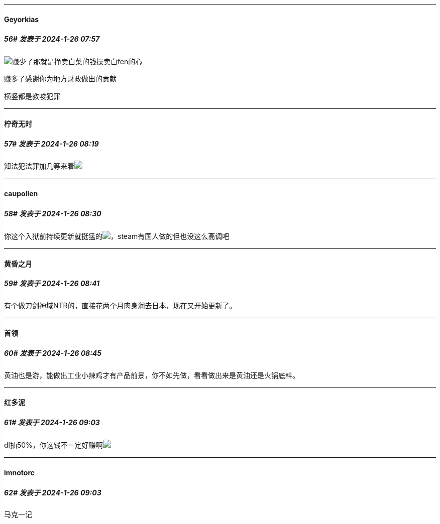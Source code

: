 *****

####  Geyorkias  
##### 56#       发表于 2024-1-26 07:57

<img src="https://static.saraba1st.com/image/smiley/face2017/048.png" referrerpolicy="no-referrer">赚少了那就是挣卖白菜的钱操卖白fen的心

赚多了感谢你为地方财政做出的贡献

横竖都是教唆犯罪

*****

####  柠奇无时  
##### 57#       发表于 2024-1-26 08:19

知法犯法罪加几等来着<img src="https://static.saraba1st.com/image/smiley/face2017/067.png" referrerpolicy="no-referrer">

*****

####  caupollen  
##### 58#       发表于 2024-1-26 08:30

你这个入狱前持续更新就挺猛的<img src="https://static.saraba1st.com/image/smiley/face2017/066.png" referrerpolicy="no-referrer">，steam有国人做的但也没这么高调吧

*****

####  黄昏之月  
##### 59#       发表于 2024-1-26 08:41

有个做刀剑神域NTR的，直接花两个月肉身润去日本，现在又开始更新了。

*****

####  首领  
##### 60#       发表于 2024-1-26 08:45

黄油也是游，能做出工业小辣鸡才有产品前景，你不如先做，看看做出来是黄油还是火锅底料。


*****

####  红多泥  
##### 61#       发表于 2024-1-26 09:03

dl抽50%，你这钱不一定好赚啊<img src="https://static.saraba1st.com/image/smiley/face2017/067.png" referrerpolicy="no-referrer">

*****

####  imnotorc  
##### 62#       发表于 2024-1-26 09:03

马克一记
